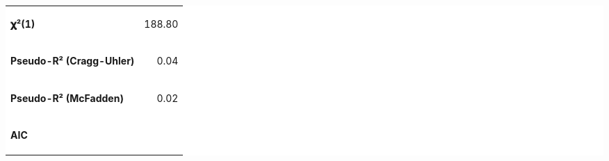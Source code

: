 </tbody>

</table>

<table class="table table-striped table-hover table-condensed table-responsive" style="width: auto !important; margin-left: auto; margin-right: auto;">

<tbody>

<tr>

<td style="text-align:left;font-weight: bold;">

𝛘²(1)

</td>

<td style="text-align:right;">

188.80

</td>

</tr>

<tr>

<td style="text-align:left;font-weight: bold;">

Pseudo-R² (Cragg-Uhler)

</td>

<td style="text-align:right;">

0.04

</td>

</tr>

<tr>

<td style="text-align:left;font-weight: bold;">

Pseudo-R² (McFadden)

</td>

<td style="text-align:right;">

0.02

</td>

</tr>

<tr>

<td style="text-align:left;font-weight: bold;">

AIC

</td>

